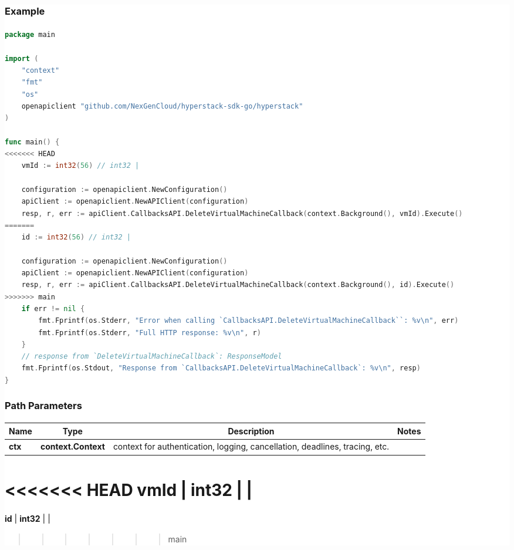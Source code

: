

### Example

```go
package main

import (
	"context"
	"fmt"
	"os"
	openapiclient "github.com/NexGenCloud/hyperstack-sdk-go/hyperstack"
)

func main() {
<<<<<<< HEAD
	vmId := int32(56) // int32 | 

	configuration := openapiclient.NewConfiguration()
	apiClient := openapiclient.NewAPIClient(configuration)
	resp, r, err := apiClient.CallbacksAPI.DeleteVirtualMachineCallback(context.Background(), vmId).Execute()
=======
	id := int32(56) // int32 | 

	configuration := openapiclient.NewConfiguration()
	apiClient := openapiclient.NewAPIClient(configuration)
	resp, r, err := apiClient.CallbacksAPI.DeleteVirtualMachineCallback(context.Background(), id).Execute()
>>>>>>> main
	if err != nil {
		fmt.Fprintf(os.Stderr, "Error when calling `CallbacksAPI.DeleteVirtualMachineCallback``: %v\n", err)
		fmt.Fprintf(os.Stderr, "Full HTTP response: %v\n", r)
	}
	// response from `DeleteVirtualMachineCallback`: ResponseModel
	fmt.Fprintf(os.Stdout, "Response from `CallbacksAPI.DeleteVirtualMachineCallback`: %v\n", resp)
}
```

### Path Parameters


Name | Type | Description  | Notes
------------- | ------------- | ------------- | -------------
**ctx** | **context.Context** | context for authentication, logging, cancellation, deadlines, tracing, etc.
<<<<<<< HEAD
**vmId** | **int32** |  | 
=======
**id** | **int32** |  | 
>>>>>>> main

